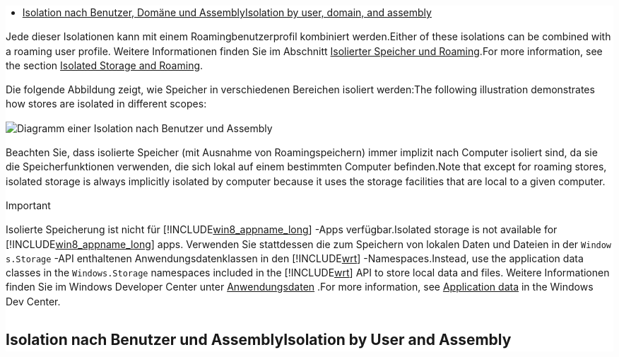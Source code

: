 -   [<span data-ttu-id="15999-121">Isolation nach Benutzer, Domäne und Assembly</span><span class="sxs-lookup"><span data-stu-id="15999-121">Isolation by user, domain, and assembly</span></span>](#UserDomainAssembly)  
  
 <span data-ttu-id="15999-122">Jede dieser Isolationen kann mit einem Roamingbenutzerprofil kombiniert werden.</span><span class="sxs-lookup"><span data-stu-id="15999-122">Either of these isolations can be combined with a roaming user profile.</span></span> <span data-ttu-id="15999-123">Weitere Informationen finden Sie im Abschnitt [Isolierter Speicher und Roaming](#Roaming).</span><span class="sxs-lookup"><span data-stu-id="15999-123">For more information, see the section [Isolated Storage and Roaming](#Roaming).</span></span>  
  
 <span data-ttu-id="15999-124">Die folgende Abbildung zeigt, wie Speicher in verschiedenen Bereichen isoliert werden:</span><span class="sxs-lookup"><span data-stu-id="15999-124">The following illustration demonstrates how stores are isolated in different scopes:</span></span>  
  
 ![Diagramm einer Isolation nach Benutzer und Assembly](./media/types-of-isolation/isolated-storage-types.gif)  
  
 <span data-ttu-id="15999-126">Beachten Sie, dass isolierte Speicher (mit Ausnahme von Roamingspeichern) immer implizit nach Computer isoliert sind, da sie die Speicherfunktionen verwenden, die sich lokal auf einem bestimmten Computer befinden.</span><span class="sxs-lookup"><span data-stu-id="15999-126">Note that except for roaming stores, isolated storage is always implicitly isolated by computer because it uses the storage facilities that are local to a given computer.</span></span>  
  
> [!IMPORTANT]
>  <span data-ttu-id="15999-127">Isolierte Speicherung ist nicht für [!INCLUDE[win8_appname_long](../../../includes/win8-appname-long-md.md)] -Apps verfügbar.</span><span class="sxs-lookup"><span data-stu-id="15999-127">Isolated storage is not available for [!INCLUDE[win8_appname_long](../../../includes/win8-appname-long-md.md)] apps.</span></span> <span data-ttu-id="15999-128">Verwenden Sie stattdessen die zum Speichern von lokalen Daten und Dateien in der `Windows.Storage` -API enthaltenen Anwendungsdatenklassen in den [!INCLUDE[wrt](../../../includes/wrt-md.md)] -Namespaces.</span><span class="sxs-lookup"><span data-stu-id="15999-128">Instead, use the application data classes in the `Windows.Storage` namespaces included in the [!INCLUDE[wrt](../../../includes/wrt-md.md)] API to store local data and files.</span></span> <span data-ttu-id="15999-129">Weitere Informationen finden Sie im Windows Developer Center unter [Anwendungsdaten](https://docs.microsoft.com/previous-versions/windows/apps/hh464917(v=win.10)) .</span><span class="sxs-lookup"><span data-stu-id="15999-129">For more information, see [Application data](https://docs.microsoft.com/previous-versions/windows/apps/hh464917(v=win.10)) in the Windows Dev Center.</span></span>  
  
<a name="UserAssembly"></a>   
## <a name="isolation-by-user-and-assembly"></a><span data-ttu-id="15999-130">Isolation nach Benutzer und Assembly</span><span class="sxs-lookup"><span data-stu-id="15999-130">Isolation by User and Assembly</span></span>  